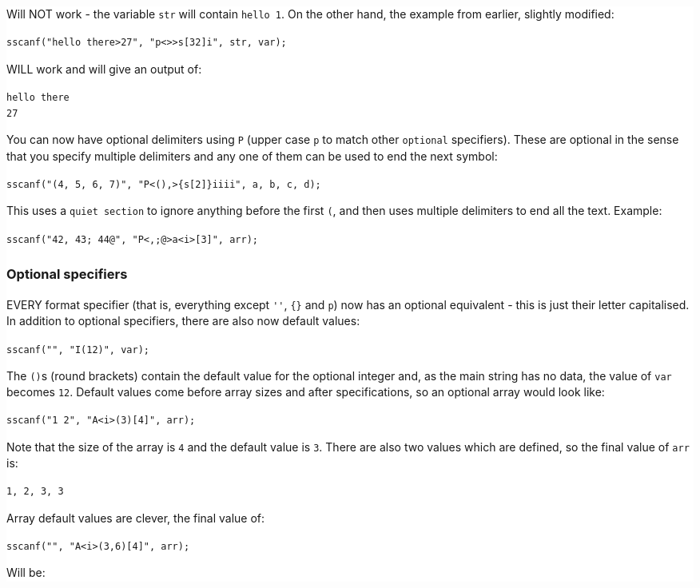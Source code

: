 Will NOT work - the variable `str` will contain `hello 1`. On the other hand, the example from earlier, slightly modified:

```pawn
sscanf("hello there>27", "p<>>s[32]i", str, var);
```

WILL work and will give an output of:

```
hello there
27
```

You can now have optional delimiters using `P` (upper case `p` to match other `optional` specifiers). These are optional in the sense that you specify multiple delimiters and any one of them can be used to end the next symbol:

```pawn
sscanf("(4, 5, 6, 7)", "P<(),>{s[2]}iiii", a, b, c, d);
```

This uses a `quiet section` to ignore anything before the first `(`, and then uses multiple delimiters to end all the text. Example:

```pawn
sscanf("42, 43; 44@", "P<,;@>a<i>[3]", arr);
```

### Optional specifiers

EVERY format specifier (that is, everything except `''`, `{}` and `p`) now has an optional equivalent - this is just their letter capitalised. In addition to optional specifiers, there are also now default values:

```pawn
sscanf("", "I(12)", var);
```

The `()`s (round brackets) contain the default value for the optional integer and, as the main string has no data, the value of `var` becomes `12`. Default values come before array sizes and after specifications, so an optional array would look like:

```pawn
sscanf("1 2", "A<i>(3)[4]", arr);
```

Note that the size of the array is `4` and the default value is `3`. There are also two values which are defined, so the final value of `arr` is:

```
1, 2, 3, 3
```

Array default values are clever, the final value of:

```pawn
sscanf("", "A<i>(3,6)[4]", arr);
```

Will be:
